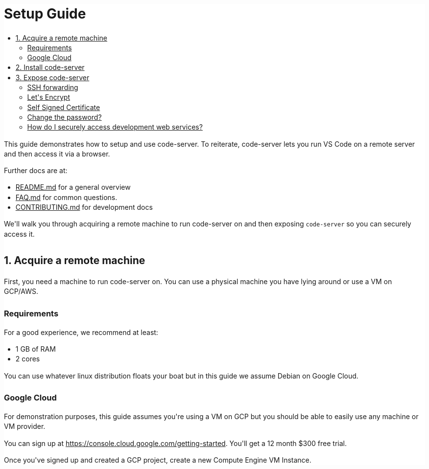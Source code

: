 

# Setup Guide

- [1. Acquire a remote machine](#1-acquire-a-remote-machine)
  - [Requirements](#requirements)
  - [Google Cloud](#google-cloud)
- [2. Install code-server](#2-install-code-server)
- [3. Expose code-server](#3-expose-code-server)
  - [SSH forwarding](#ssh-forwarding)
  - [Let's Encrypt](#lets-encrypt)
  - [Self Signed Certificate](#self-signed-certificate)
  - [Change the password?](#change-the-password)
  - [How do I securely access development web services?](#how-do-i-securely-access-development-web-services)



This guide demonstrates how to setup and use code-server.
To reiterate, code-server lets you run VS Code on a remote server and then access it via a browser.

Further docs are at:

- [README.md](../README.md) for a general overview
- [FAQ.md](./FAQ.md) for common questions.
- [CONTRIBUTING.md](../doc/CONTRIBUTING.md) for development docs

We'll walk you through acquiring a remote machine to run code-server on and then exposing `code-server` so you can
securely access it.

## 1. Acquire a remote machine

First, you need a machine to run code-server on. You can use a physical
machine you have lying around or use a VM on GCP/AWS.

### Requirements

For a good experience, we recommend at least:

- 1 GB of RAM
- 2 cores

You can use whatever linux distribution floats your boat but in this guide we assume Debian on Google Cloud.

### Google Cloud

For demonstration purposes, this guide assumes you're using a VM on GCP but you should be
able to easily use any machine or VM provider.

You can sign up at https://console.cloud.google.com/getting-started. You'll get a 12 month \$300
free trial.

Once you've signed up and created a GCP project, create a new Compute Engine VM Instance.
